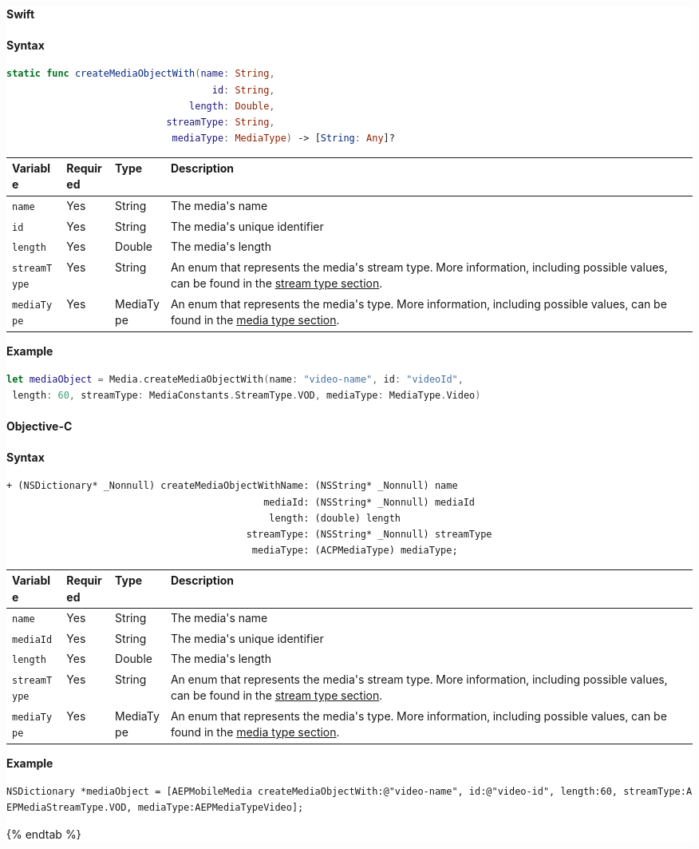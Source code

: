 #### Swift

**Syntax**

```swift
static func createMediaObjectWith(name: String, 
                                    id: String, 
                                length: Double, 
                            streamType: String,
                             mediaType: MediaType) -> [String: Any]?
```

| **Variable** | **Required** | **Type** | **Description** |
| :----------- | :----------- | :------- | :-------------- |
| `name` | Yes | String | The media's name |
| `id` | Yes | String | The media's unique identifier |
| `length` | Yes | Double | The media's length |
| `streamType` | Yes | String | An enum that represents the media's stream type. More information, including possible values, can be found in the [stream type section](#stream-type). |
| `mediaType` | Yes | MediaType | An enum that represents the media's type. More information, including possible values, can be found in the [media type section](#media-type). |

**Example**

```swift
let mediaObject = Media.createMediaObjectWith(name: "video-name", id: "videoId", 
 length: 60, streamType: MediaConstants.StreamType.VOD, mediaType: MediaType.Video)
```

#### Objective-C

**Syntax**

```objc
+ (NSDictionary* _Nonnull) createMediaObjectWithName: (NSString* _Nonnull) name
                                             mediaId: (NSString* _Nonnull) mediaId
                                              length: (double) length
                                          streamType: (NSString* _Nonnull) streamType
                                           mediaType: (ACPMediaType) mediaType;
```

| **Variable** | **Required** | **Type** | **Description** |
| :----------- | :----------- | :------- | :-------------- |
| `name` | Yes | String | The media's name |
| `mediaId` | Yes | String | The media's unique identifier |
| `length` | Yes | Double | The media's length |
| `streamType` | Yes | String | An enum that represents the media's stream type. More information, including possible values, can be found in the [stream type section](#stream-type). |
| `mediaType` | Yes | MediaType | An enum that represents the media's type. More information, including possible values, can be found in the [media type section](#media-type). |

**Example**

```objc
NSDictionary *mediaObject = [AEPMobileMedia createMediaObjectWith:@"video-name", id:@"video-id", length:60, streamType:AEPMediaStreamType.VOD, mediaType:AEPMediaTypeVideo];
```
{% endtab %}
